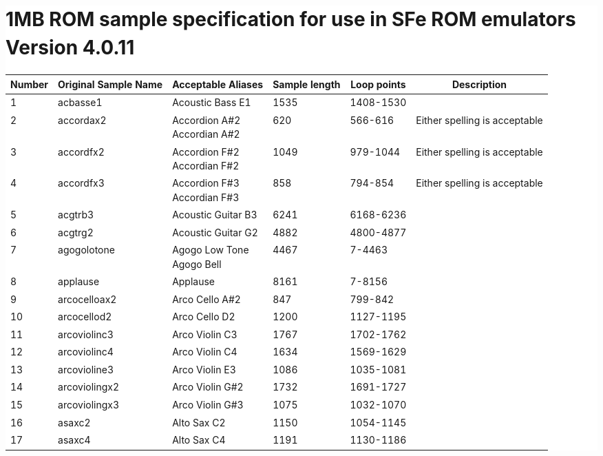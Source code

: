# 1MB ROM sample specification for use in SFe ROM emulators Version 4.0.11

| Number | Original Sample Name | Acceptable Aliases                                                                                                                               | Sample length | Loop points | Description                                                                              |
| ---    | -------------------- | ------------------------------------------------------------------------------------------------------------------------------------------------ | ------------- | ----------- | ---------------------------------------------------------------------------------------- |
| 1      | acbasse1             | Acoustic Bass E1                                                                                                                                 | 1535          | 1408-1530   |                                                                                          |
| 2      | accordax2            | Accordion A#2       <br> Accordian A#2                                                                                                           | 620           | 566-616     | Either spelling is acceptable                                                            |
| 3      | accordfx2            | Accordion F#2       <br> Accordian F#2                                                                                                           | 1049          | 979-1044    | Either spelling is acceptable                                                            |
| 4      | accordfx3            | Accordion F#3       <br> Accordian F#3                                                                                                           | 858           | 794-854     | Either spelling is acceptable                                                            |
| 5      | acgtrb3              | Acoustic Guitar B3                                                                                                                               | 6241          | 6168-6236   |                                                                                          |
| 6      | acgtrg2              | Acoustic Guitar G2                                                                                                                               | 4882          | 4800-4877   |                                                                                          |
| 7      | agogolotone          | Agogo Low Tone      <br> Agogo Bell                                                                                                              | 4467          | 7-4463      |                                                                                          |
| 8      | applause             | Applause                                                                                                                                         | 8161          | 7-8156      |                                                                                          |
| 9      | arcocelloax2         | Arco Cello A#2                                                                                                                                   | 847           | 799-842     |                                                                                          |
| 10     | arcocellod2          | Arco Cello D2                                                                                                                                    | 1200          | 1127-1195   |                                                                                          |
| 11     | arcoviolinc3         | Arco Violin C3                                                                                                                                   | 1767          | 1702-1762   |                                                                                          |
| 12     | arcoviolinc4         | Arco Violin C4                                                                                                                                   | 1634          | 1569-1629   |                                                                                          |
| 13     | arcovioline3         | Arco Violin E3                                                                                                                                   | 1086          | 1035-1081   |                                                                                          |
| 14     | arcoviolingx2        | Arco Violin G#2                                                                                                                                  | 1732          | 1691-1727   |                                                                                          |
| 15     | arcoviolingx3        | Arco Violin G#3                                                                                                                                  | 1075          | 1032-1070   |                                                                                          |
| 16     | asaxc2               | Alto Sax C2                                                                                                                                      | 1150          | 1054-1145   |                                                                                          |
| 17     | asaxc4               | Alto Sax C4                                                                                                                                      | 1191          | 1130-1186   |                                                                                          |